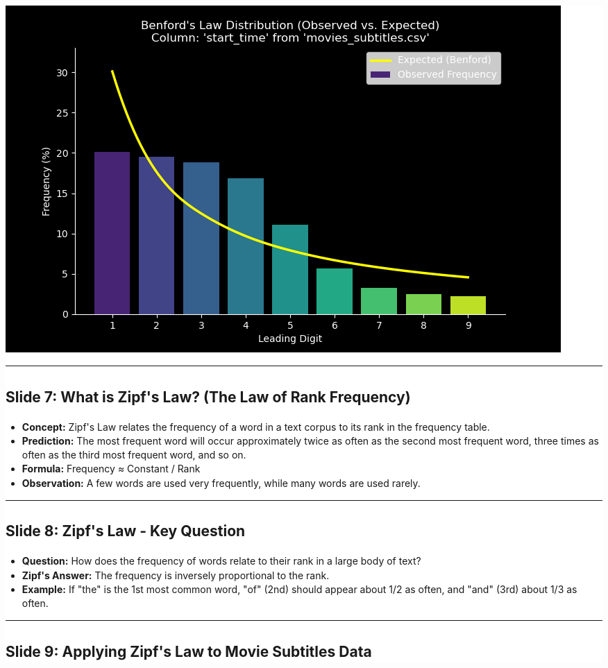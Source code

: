 ![Benford's Law Plot](./benford_plot.png)

---

## Slide 7: What is Zipf's Law? (The Law of Rank Frequency)

*   **Concept:** Zipf's Law relates the frequency of a word in a text corpus to its rank in the frequency table.
*   **Prediction:** The most frequent word will occur approximately twice as often as the second most frequent word, three times as often as the third most frequent word, and so on.
*   **Formula:** Frequency ≈ Constant / Rank
*   **Observation:** A few words are used very frequently, while many words are used rarely.

---

## Slide 8: Zipf's Law - Key Question

*   **Question:** How does the frequency of words relate to their rank in a large body of text?
*   **Zipf's Answer:** The frequency is inversely proportional to the rank.
*   **Example:** If "the" is the 1st most common word, "of" (2nd) should appear about 1/2 as often, and "and" (3rd) about 1/3 as often.

---

## Slide 9: Applying Zipf's Law to Movie Subtitles Data

